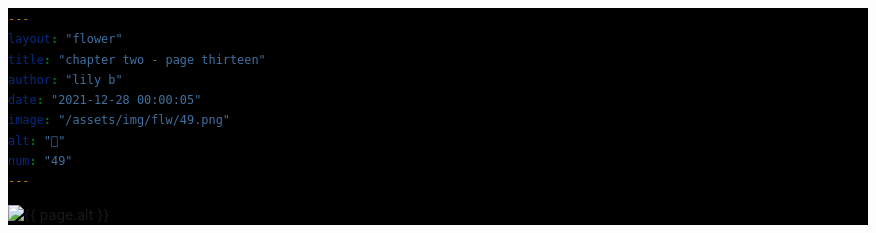```yaml
--- 
layout: "flower" 
title: "chapter two - page thirteen" 
author: "lily b" 
date: "2021-12-28 00:00:05" 
image: "/assets/img/flw/49.png" 
alt: "🌼" 
num: "49" 
--- 
```

 
<picture> 
<source media="all and (orientation: landscape)" srcset="{{ site.baseurl }}{{ page.image }}"> 
<img src="{{ site.baseurl }}{{ page.image }}" alt="{{ page.alt }}"> 
</picture> 
<style> 
body { 
    background-color: #000000; 
} 
#footer { 
    background-color: #000000; 
} 
</style> 
